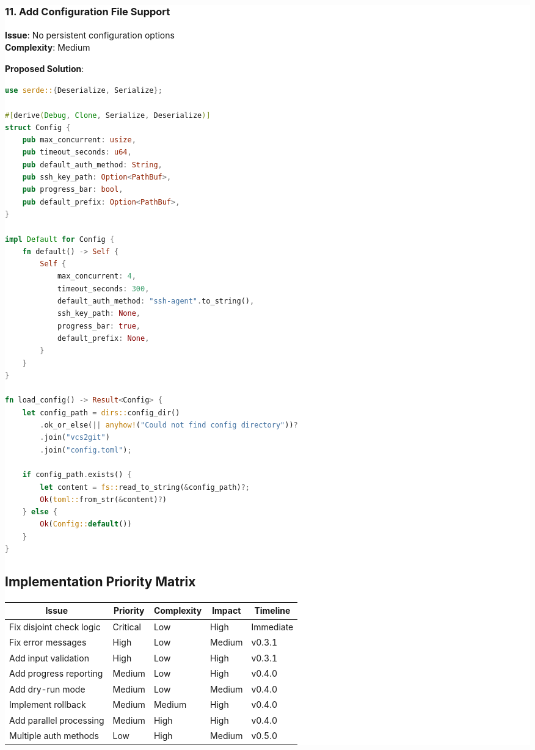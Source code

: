 ### 11. Add Configuration File Support
**Issue**: No persistent configuration options  
**Complexity**: Medium

**Proposed Solution**:
```rust
use serde::{Deserialize, Serialize};

#[derive(Debug, Clone, Serialize, Deserialize)]
struct Config {
    pub max_concurrent: usize,
    pub timeout_seconds: u64,
    pub default_auth_method: String,
    pub ssh_key_path: Option<PathBuf>,
    pub progress_bar: bool,
    pub default_prefix: Option<PathBuf>,
}

impl Default for Config {
    fn default() -> Self {
        Self {
            max_concurrent: 4,
            timeout_seconds: 300,
            default_auth_method: "ssh-agent".to_string(),
            ssh_key_path: None,
            progress_bar: true,
            default_prefix: None,
        }
    }
}

fn load_config() -> Result<Config> {
    let config_path = dirs::config_dir()
        .ok_or_else(|| anyhow!("Could not find config directory"))?
        .join("vcs2git")
        .join("config.toml");
    
    if config_path.exists() {
        let content = fs::read_to_string(&config_path)?;
        Ok(toml::from_str(&content)?)
    } else {
        Ok(Config::default())
    }
}
```

## Implementation Priority Matrix

| Issue                    | Priority | Complexity | Impact | Timeline  |
|--------------------------|----------|------------|--------|-----------|
| Fix disjoint check logic | Critical | Low        | High   | Immediate |
| Fix error messages       | High     | Low        | Medium | v0.3.1    |
| Add input validation     | High     | Low        | High   | v0.3.1    |
| Add progress reporting   | Medium   | Low        | High   | v0.4.0    |
| Add dry-run mode         | Medium   | Low        | Medium | v0.4.0    |
| Implement rollback       | Medium   | Medium     | High   | v0.4.0    |
| Add parallel processing  | Medium   | High       | High   | v0.4.0    |
| Multiple auth methods    | Low      | High       | Medium | v0.5.0    |